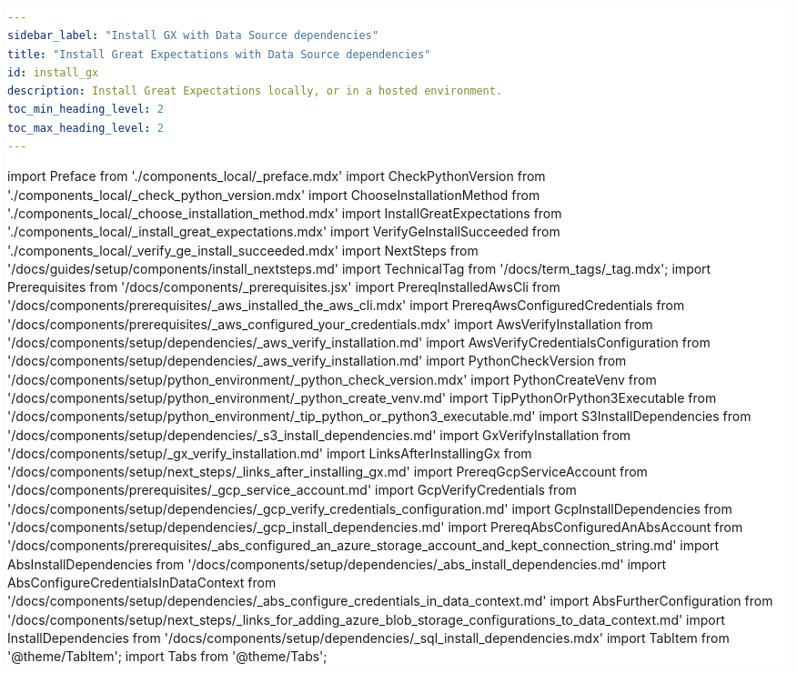 ```yaml
---
sidebar_label: "Install GX with Data Source dependencies"
title: "Install Great Expectations with Data Source dependencies"
id: install_gx
description: Install Great Expectations locally, or in a hosted environment.
toc_min_heading_level: 2
toc_max_heading_level: 2
---
```


import Preface from './components_local/_preface.mdx'
import CheckPythonVersion from './components_local/_check_python_version.mdx'
import ChooseInstallationMethod from './components_local/_choose_installation_method.mdx'
import InstallGreatExpectations from './components_local/_install_great_expectations.mdx'
import VerifyGeInstallSucceeded from './components_local/_verify_ge_install_succeeded.mdx'
import NextSteps from '/docs/guides/setup/components/install_nextsteps.md'
import TechnicalTag from '/docs/term_tags/_tag.mdx';
import Prerequisites from '/docs/components/_prerequisites.jsx'
import PrereqInstalledAwsCli from '/docs/components/prerequisites/_aws_installed_the_aws_cli.mdx'
import PrereqAwsConfiguredCredentials from '/docs/components/prerequisites/_aws_configured_your_credentials.mdx'
import AwsVerifyInstallation from '/docs/components/setup/dependencies/_aws_verify_installation.md'
import AwsVerifyCredentialsConfiguration from '/docs/components/setup/dependencies/_aws_verify_installation.md'
import PythonCheckVersion from '/docs/components/setup/python_environment/_python_check_version.mdx'
import PythonCreateVenv from '/docs/components/setup/python_environment/_python_create_venv.md'
import TipPythonOrPython3Executable from '/docs/components/setup/python_environment/_tip_python_or_python3_executable.md'
import S3InstallDependencies from '/docs/components/setup/dependencies/_s3_install_dependencies.md'
import GxVerifyInstallation from '/docs/components/setup/_gx_verify_installation.md'
import LinksAfterInstallingGx from '/docs/components/setup/next_steps/_links_after_installing_gx.md'
import PrereqGcpServiceAccount from '/docs/components/prerequisites/_gcp_service_account.md'
import GcpVerifyCredentials from '/docs/components/setup/dependencies/_gcp_verify_credentials_configuration.md'
import GcpInstallDependencies from '/docs/components/setup/dependencies/_gcp_install_dependencies.md'
import PrereqAbsConfiguredAnAbsAccount from '/docs/components/prerequisites/_abs_configured_an_azure_storage_account_and_kept_connection_string.md'
import AbsInstallDependencies from '/docs/components/setup/dependencies/_abs_install_dependencies.md'
import AbsConfigureCredentialsInDataContext from '/docs/components/setup/dependencies/_abs_configure_credentials_in_data_context.md'
import AbsFurtherConfiguration from '/docs/components/setup/next_steps/_links_for_adding_azure_blob_storage_configurations_to_data_context.md'
import InstallDependencies from '/docs/components/setup/dependencies/_sql_install_dependencies.mdx'
import TabItem from '@theme/TabItem';
import Tabs from '@theme/Tabs';


